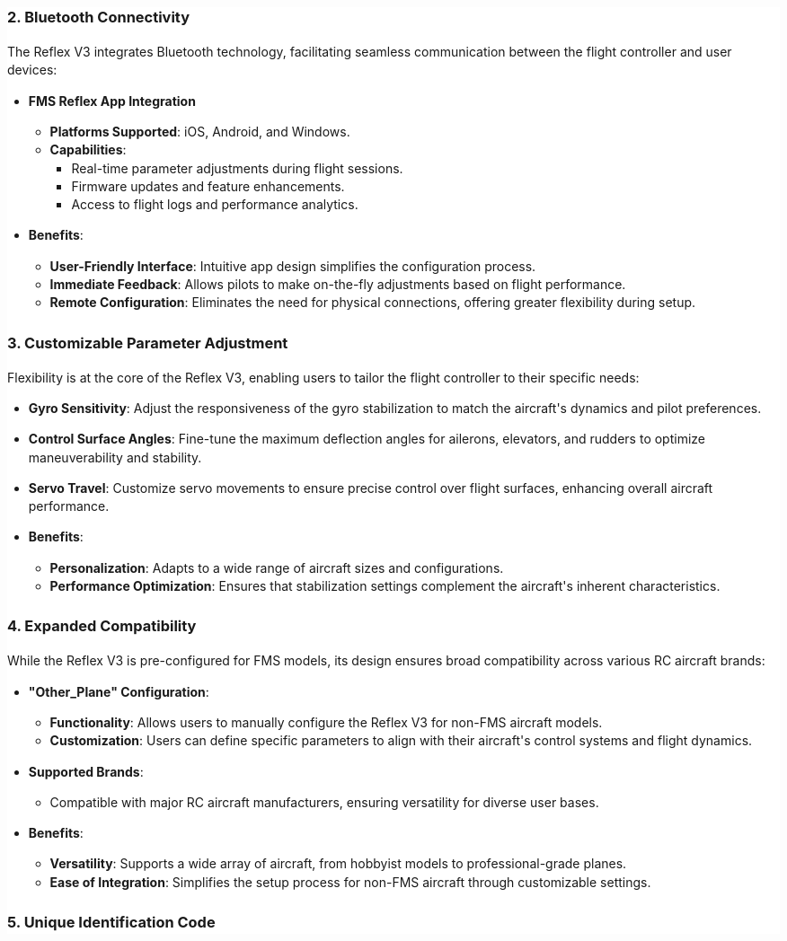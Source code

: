 ### 2. **Bluetooth Connectivity**

The Reflex V3 integrates Bluetooth technology, facilitating seamless communication between the flight controller and user devices:

- **FMS Reflex App Integration**
  - **Platforms Supported**: iOS, Android, and Windows.
  - **Capabilities**:
    - Real-time parameter adjustments during flight sessions.
    - Firmware updates and feature enhancements.
    - Access to flight logs and performance analytics.

- **Benefits**:
  - **User-Friendly Interface**: Intuitive app design simplifies the configuration process.
  - **Immediate Feedback**: Allows pilots to make on-the-fly adjustments based on flight performance.
  - **Remote Configuration**: Eliminates the need for physical connections, offering greater flexibility during setup.

### 3. **Customizable Parameter Adjustment**

Flexibility is at the core of the Reflex V3, enabling users to tailor the flight controller to their specific needs:

- **Gyro Sensitivity**: Adjust the responsiveness of the gyro stabilization to match the aircraft's dynamics and pilot preferences.
- **Control Surface Angles**: Fine-tune the maximum deflection angles for ailerons, elevators, and rudders to optimize maneuverability and stability.
- **Servo Travel**: Customize servo movements to ensure precise control over flight surfaces, enhancing overall aircraft performance.

- **Benefits**:
  - **Personalization**: Adapts to a wide range of aircraft sizes and configurations.
  - **Performance Optimization**: Ensures that stabilization settings complement the aircraft's inherent characteristics.

### 4. **Expanded Compatibility**

While the Reflex V3 is pre-configured for FMS models, its design ensures broad compatibility across various RC aircraft brands:

- **"Other_Plane" Configuration**:
  - **Functionality**: Allows users to manually configure the Reflex V3 for non-FMS aircraft models.
  - **Customization**: Users can define specific parameters to align with their aircraft's control systems and flight dynamics.

- **Supported Brands**:
  - Compatible with major RC aircraft manufacturers, ensuring versatility for diverse user bases.

- **Benefits**:
  - **Versatility**: Supports a wide array of aircraft, from hobbyist models to professional-grade planes.
  - **Ease of Integration**: Simplifies the setup process for non-FMS aircraft through customizable settings.

### 5. **Unique Identification Code**
